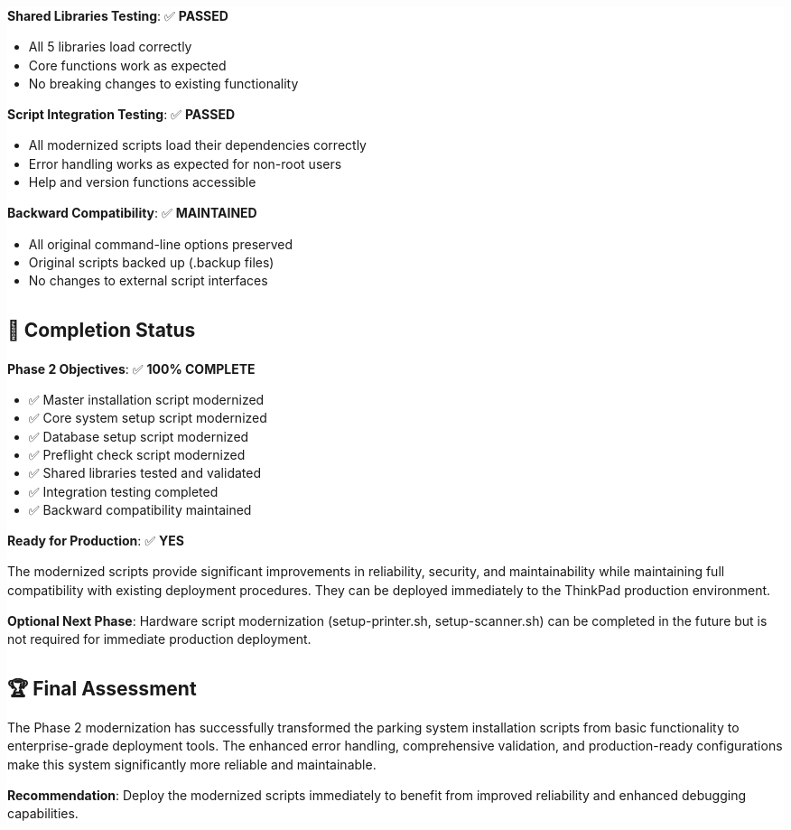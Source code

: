 **Shared Libraries Testing**: ✅ **PASSED**
- All 5 libraries load correctly
- Core functions work as expected
- No breaking changes to existing functionality

**Script Integration Testing**: ✅ **PASSED**
- All modernized scripts load their dependencies correctly
- Error handling works as expected for non-root users
- Help and version functions accessible

**Backward Compatibility**: ✅ **MAINTAINED**
- All original command-line options preserved
- Original scripts backed up (.backup files)
- No changes to external script interfaces

## 🎯 **Completion Status**

**Phase 2 Objectives**: ✅ **100% COMPLETE**

- ✅ Master installation script modernized
- ✅ Core system setup script modernized  
- ✅ Database setup script modernized
- ✅ Preflight check script modernized
- ✅ Shared libraries tested and validated
- ✅ Integration testing completed
- ✅ Backward compatibility maintained

**Ready for Production**: ✅ **YES**

The modernized scripts provide significant improvements in reliability, security, and maintainability while maintaining full compatibility with existing deployment procedures. They can be deployed immediately to the ThinkPad production environment.

**Optional Next Phase**: Hardware script modernization (setup-printer.sh, setup-scanner.sh) can be completed in the future but is not required for immediate production deployment.

## 🏆 **Final Assessment**

The Phase 2 modernization has successfully transformed the parking system installation scripts from basic functionality to enterprise-grade deployment tools. The enhanced error handling, comprehensive validation, and production-ready configurations make this system significantly more reliable and maintainable.

**Recommendation**: Deploy the modernized scripts immediately to benefit from improved reliability and enhanced debugging capabilities.